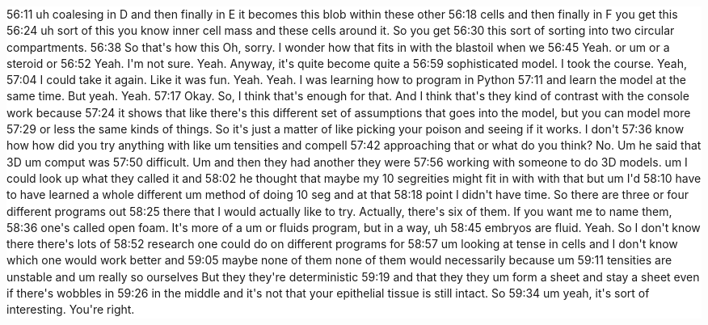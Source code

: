 56:11
uh coalesing in D and then finally in E it becomes this blob within these other
56:18
cells and then finally in F you get this
56:24
uh sort of this you know inner cell mass and these cells around it. So you get
56:30
this sort of sorting into two circular compartments.
56:38
So that's how this Oh, sorry. I wonder how that fits in with the blastoil when we
56:45
Yeah. or um or a steroid or
56:52
Yeah. I'm not sure. Yeah. Anyway, it's quite become quite a
56:59
sophisticated model. I took the course. Yeah,
57:04
I could take it again. Like it was fun. Yeah. Yeah. I was learning how to program in Python
57:11
and learn the model at the same time. But yeah. Yeah.
57:17
Okay. So, I think that's enough for that. And I think that's they kind of contrast with the console work because
57:24
it shows that like there's this different set of assumptions that goes into the model, but you can model more
57:29
or less the same kinds of things. So it's just a matter of like picking your poison and seeing if it works. I don't
57:36
know how how did you try anything with like um tensities and compell
57:42
approaching that or what do you think? No. Um he said that 3D um comput was
57:50
difficult. Um and then they had another they were
57:56
working with someone to do 3D models. um I could look up what they called it and
58:02
he thought that maybe my 10 segreities might fit in with with that but um I'd
58:10
have to have learned a whole different um method of doing 10 seg and at that
58:18
point I didn't have time. So there are three or four different programs out
58:25
there that I would actually like to try. Actually, there's six of them. If you want me to name them,
58:36
one's called open foam. It's more of a um or fluids program, but in a way, uh
58:45
embryos are fluid. Yeah. So I don't know there there's lots of
58:52
research one could do on different programs for
58:57
um looking at tense in cells and I don't know which one would work better and
59:05
maybe none of them none of them would necessarily because um
59:11
tensities are unstable and um really so ourselves But they they're deterministic
59:19
and that they they um form a sheet and stay a sheet even if there's wobbles in
59:26
in the middle and it's not that your epithelial tissue is still intact. So
59:34
um yeah, it's sort of interesting. You're right.
